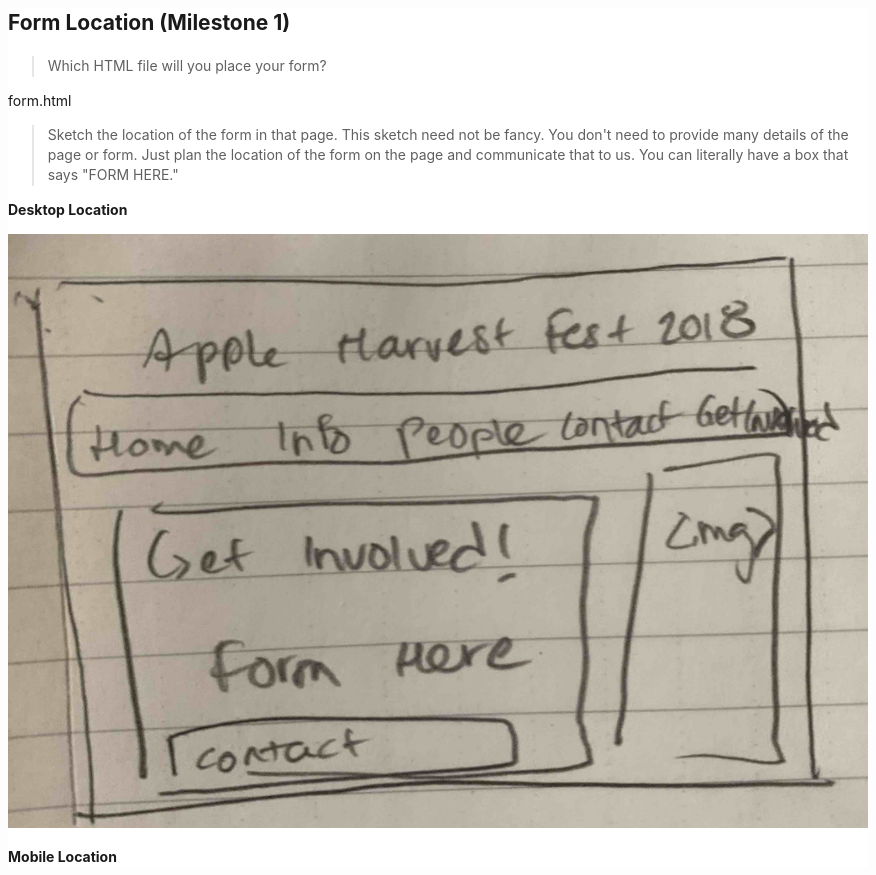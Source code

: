 ## Form Location (Milestone 1)
> Which HTML file will you place your form?

  form.html

> Sketch the location of the form in that page. This sketch need not be fancy. You don't need to provide many details of the page or form. Just plan the location of the form on the page and communicate that to us. You can literally have a box that says "FORM HERE."

**Desktop Location**

![Desktop](d1.jpg)

**Mobile Location**
